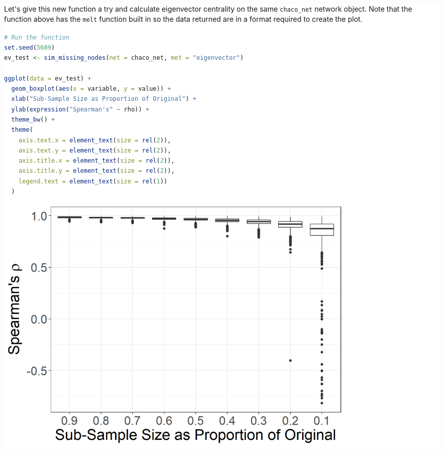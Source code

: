 Let's give this new function a try and calculate eigenvector centrality on the same `chaco_net` network object. Note that the function above has the `melt` function built in so the data returned are in a format required to create the plot.


```r
# Run the function
set.seed(5609)
ev_test <- sim_missing_nodes(net = chaco_net, met = "eigenvector")

ggplot(data = ev_test) +
  geom_boxplot(aes(x = variable, y = value)) +
  xlab("Sub-Sample Size as Proportion of Original") +
  ylab(expression("Spearman's" ~ rho)) +
  theme_bw() +
  theme(
    axis.text.x = element_text(size = rel(2)),
    axis.text.y = element_text(size = rel(2)),
    axis.title.x = element_text(size = rel(2)),
    axis.title.y = element_text(size = rel(2)),
    legend.text = element_text(size = rel(1))
  )
```

<img src="04-uncertainty_files/figure-html/unnamed-chunk-5-1.png" width="672" />
